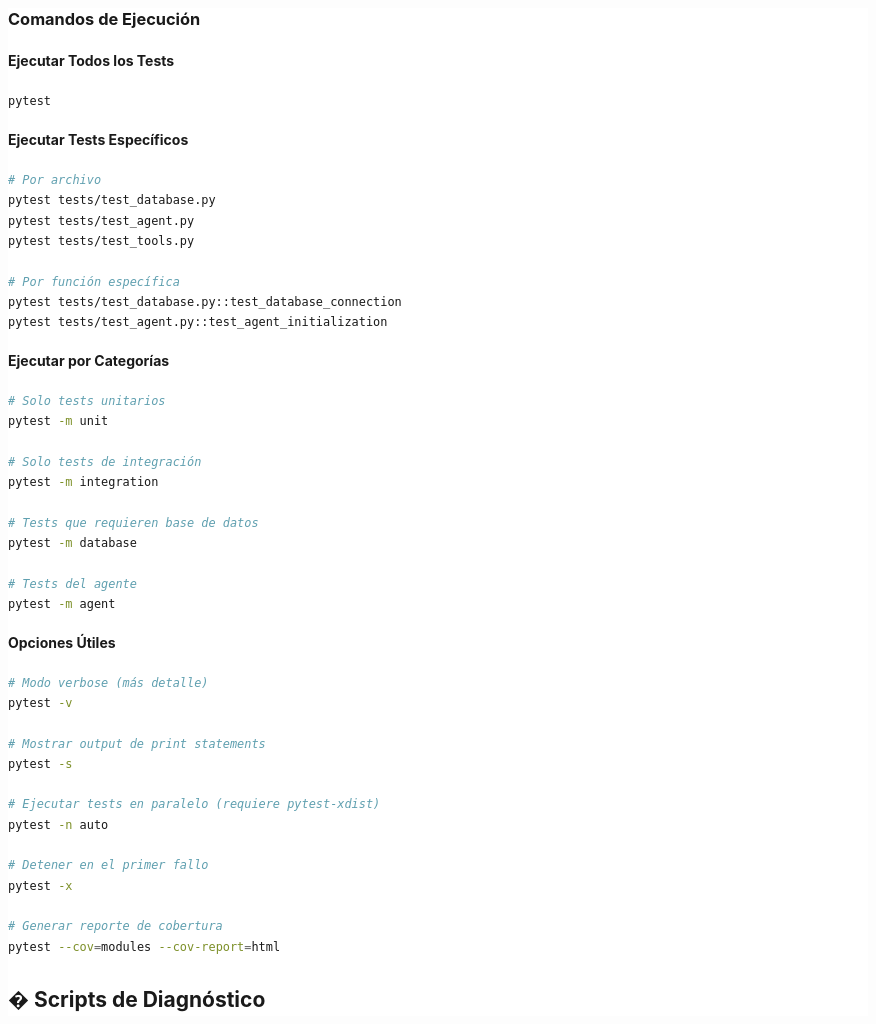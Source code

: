 ### Comandos de Ejecución

#### Ejecutar Todos los Tests
```bash
pytest
```

#### Ejecutar Tests Específicos
```bash
# Por archivo
pytest tests/test_database.py
pytest tests/test_agent.py
pytest tests/test_tools.py

# Por función específica
pytest tests/test_database.py::test_database_connection
pytest tests/test_agent.py::test_agent_initialization
```

#### Ejecutar por Categorías
```bash
# Solo tests unitarios
pytest -m unit

# Solo tests de integración
pytest -m integration

# Tests que requieren base de datos
pytest -m database

# Tests del agente
pytest -m agent
```

#### Opciones Útiles
```bash
# Modo verbose (más detalle)
pytest -v

# Mostrar output de print statements
pytest -s

# Ejecutar tests en paralelo (requiere pytest-xdist)
pytest -n auto

# Detener en el primer fallo
pytest -x

# Generar reporte de cobertura
pytest --cov=modules --cov-report=html
```

## � Scripts de Diagnóstico
